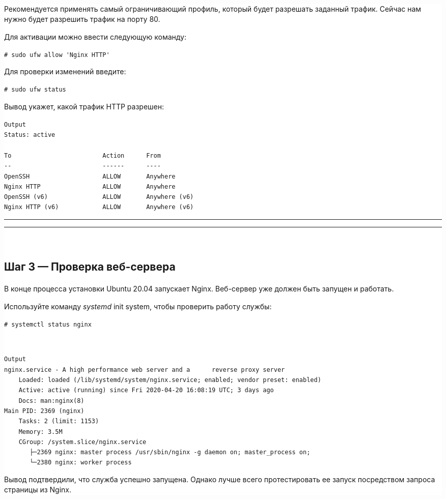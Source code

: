 Рекомендуется применять самый ограничивающий профиль, который будет разрешать заданный трафик. Сейчас нам нужно будет разрешить трафик на порту 80.

Для активации можно ввести следующую команду:

    # sudo ufw allow 'Nginx HTTP'

Для проверки изменений введите:

    # sudo ufw status

Вывод укажет, какой трафик HTTP разрешен:

    Output
    Status: active

    To                         Action      From
    --                         ------      ----
    OpenSSH                    ALLOW       Anywhere                  
    Nginx HTTP                 ALLOW       Anywhere                  
    OpenSSH (v6)               ALLOW       Anywhere (v6)             
    Nginx HTTP (v6)            ALLOW       Anywhere (v6)

---
---
<br>

## Шаг 3 — Проверка веб-сервера

В конце процесса установки Ubuntu 20.04 запускает Nginx. Веб-сервер уже должен быть запущен и работать.

Используйте команду *systemd* init system, чтобы проверить работу службы:

    # systemctl status nginx
<br>

    Output
    nginx.service - A high performance web server and a      reverse proxy server
        Loaded: loaded (/lib/systemd/system/nginx.service; enabled; vendor preset: enabled)
        Active: active (running) since Fri 2020-04-20 16:08:19 UTC; 3 days ago
        Docs: man:nginx(8)
    Main PID: 2369 (nginx)
        Tasks: 2 (limit: 1153)
        Memory: 3.5M
        CGroup: /system.slice/nginx.service
           ├─2369 nginx: master process /usr/sbin/nginx -g daemon on; master_process on;
           └─2380 nginx: worker process

Вывод подтвердили, что служба успешно запущена. Однако лучше всего протестировать ее запуск посредством запроса страницы из Nginx.
